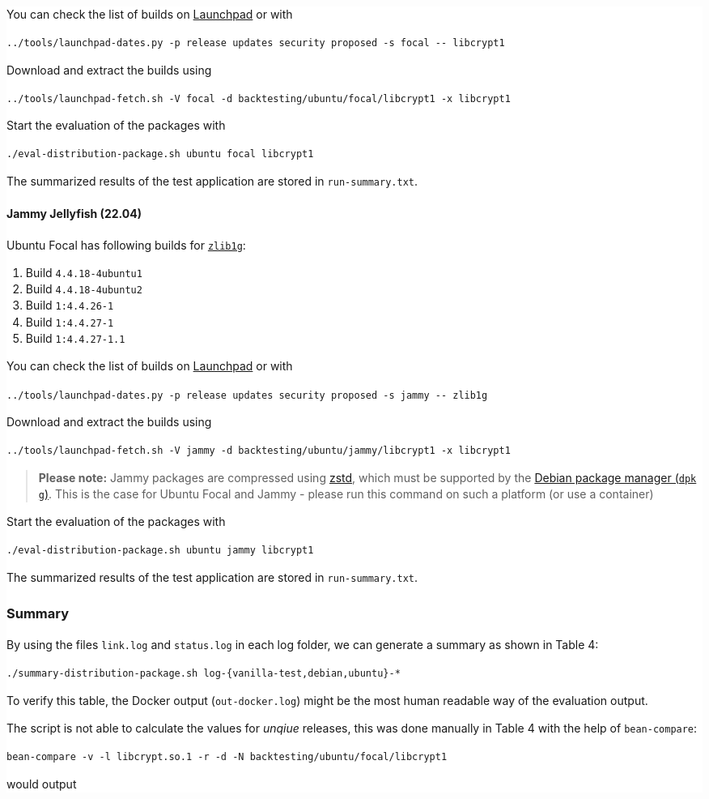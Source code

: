 You can check the list of builds on [Launchpad](https://launchpad.net/ubuntu/focal/amd64/libcrypt1) or with

    ../tools/launchpad-dates.py -p release updates security proposed -s focal -- libcrypt1

Download and extract the builds using

    ../tools/launchpad-fetch.sh -V focal -d backtesting/ubuntu/focal/libcrypt1 -x libcrypt1

Start the evaluation of the packages with

    ./eval-distribution-package.sh ubuntu focal libcrypt1

The summarized results of the test application are stored in `run-summary.txt`.


#### Jammy Jellyfish (22.04)

Ubuntu Focal has following builds for [`zlib1g`](https://packages.ubuntu.com/jammy/libcrypt1):
   1. Build `4.4.18-4ubuntu1`
   2. Build `4.4.18-4ubuntu2`
   3. Build `1:4.4.26-1`
   4. Build `1:4.4.27-1`
   5. Build `1:4.4.27-1.1`

You can check the list of builds on [Launchpad](https://launchpad.net/ubuntu/jammy/amd64/libcrypt1) or with

    ../tools/launchpad-dates.py -p release updates security proposed -s jammy -- zlib1g

Download and extract the builds using

    ../tools/launchpad-fetch.sh -V jammy -d backtesting/ubuntu/jammy/libcrypt1 -x libcrypt1

> **Please note:** Jammy packages are compressed using [zstd](https://de.wikipedia.org/wiki/Zstandard), which must be supported by the [Debian package manager (`dpkg`)](https://en.wikipedia.org/wiki/Dpkg). This is the case for Ubuntu Focal and Jammy - please run this command on such a platform (or use a container)

Start the evaluation of the packages with

    ./eval-distribution-package.sh ubuntu jammy libcrypt1

The summarized results of the test application are stored in `run-summary.txt`.

### Summary

By using the files `link.log` and `status.log` in each log folder, we can generate a summary as shown in Table 4:

    ./summary-distribution-package.sh log-{vanilla-test,debian,ubuntu}-*

To verify this table, the Docker output (`out-docker.log`) might be the most human readable way of the evaluation output.

The script is not able to calculate the values for *unqiue* releases, this was done manually in Table 4 with the help of `bean-compare`:

    bean-compare -v -l libcrypt.so.1 -r -d -N backtesting/ubuntu/focal/libcrypt1

would output
